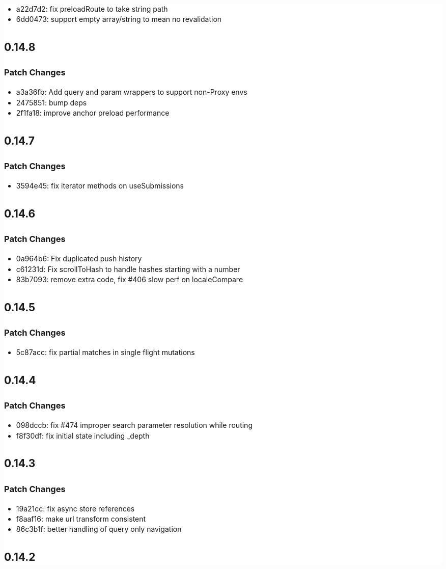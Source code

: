 - a22d7d2: fix preloadRoute to take string path
- 6dd0473: support empty array/string to mean no revalidation

## 0.14.8

### Patch Changes

- a3a36fb: Add query and param wrappers to support non-Proxy envs
- 2475851: bump deps
- 2f1fa18: improve anchor preload performance

## 0.14.7

### Patch Changes

- 3594e45: fix iterator methods on useSubmissions

## 0.14.6

### Patch Changes

- 0a964b6: Fix duplicated push history
- c61231d: Fix scrollToHash to handle hashes starting with a number
- 83b7093: remove extra code, fix #406 slow perf on localeCompare

## 0.14.5

### Patch Changes

- 5c87acc: fix partial matches in single flight mutations

## 0.14.4

### Patch Changes

- 098dccb: fix #474 improper search parameter resolution while routing
- f8f30df: fix initial state including \_depth

## 0.14.3

### Patch Changes

- 19a21cc: fix async store references
- f8aaf16: make url transform consistent
- 86c3b1f: better handling of query only navigation

## 0.14.2
